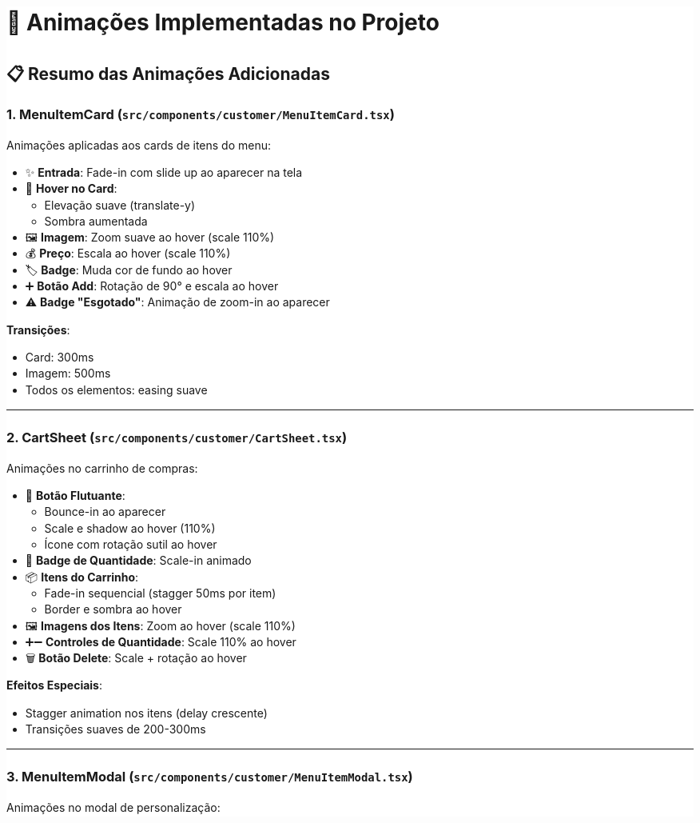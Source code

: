 # 🎨 Animações Implementadas no Projeto

## 📋 Resumo das Animações Adicionadas

### 1. **MenuItemCard** (`src/components/customer/MenuItemCard.tsx`)
Animações aplicadas aos cards de itens do menu:

- ✨ **Entrada**: Fade-in com slide up ao aparecer na tela
- 🎯 **Hover no Card**: 
  - Elevação suave (translate-y)
  - Sombra aumentada
- 🖼️ **Imagem**: Zoom suave ao hover (scale 110%)
- 💰 **Preço**: Escala ao hover (scale 110%)
- 🏷️ **Badge**: Muda cor de fundo ao hover
- ➕ **Botão Add**: Rotação de 90° e escala ao hover
- ⚠️ **Badge "Esgotado"**: Animação de zoom-in ao aparecer

**Transições**:
- Card: 300ms
- Imagem: 500ms
- Todos os elementos: easing suave

---

### 2. **CartSheet** (`src/components/customer/CartSheet.tsx`)
Animações no carrinho de compras:

- 🛒 **Botão Flutuante**: 
  - Bounce-in ao aparecer
  - Scale e shadow ao hover (110%)
  - Ícone com rotação sutil ao hover
- 🔢 **Badge de Quantidade**: Scale-in animado
- 📦 **Itens do Carrinho**:
  - Fade-in sequencial (stagger 50ms por item)
  - Border e sombra ao hover
- 🖼️ **Imagens dos Itens**: Zoom ao hover (scale 110%)
- ➕➖ **Controles de Quantidade**: Scale 110% ao hover
- 🗑️ **Botão Delete**: Scale + rotação ao hover

**Efeitos Especiais**:
- Stagger animation nos itens (delay crescente)
- Transições suaves de 200-300ms

---

### 3. **MenuItemModal** (`src/components/customer/MenuItemModal.tsx`)
Animações no modal de personalização:

